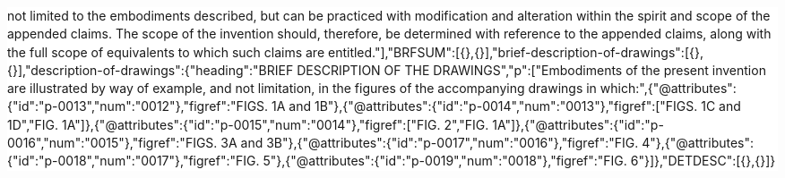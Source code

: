 not limited to the embodiments described, but can be practiced with modification and alteration within the spirit and scope of the appended claims. The scope of the invention should, therefore, be determined with reference to the appended claims, along with the full scope of equivalents to which such claims are entitled."],"BRFSUM":[{},{}],"brief-description-of-drawings":[{},{}],"description-of-drawings":{"heading":"BRIEF DESCRIPTION OF THE DRAWINGS","p":["Embodiments of the present invention are illustrated by way of example, and not limitation, in the figures of the accompanying drawings in which:",{"@attributes":{"id":"p-0013","num":"0012"},"figref":"FIGS. 1A and 1B"},{"@attributes":{"id":"p-0014","num":"0013"},"figref":["FIGS. 1C and 1D","FIG. 1A"]},{"@attributes":{"id":"p-0015","num":"0014"},"figref":["FIG. 2","FIG. 1A"]},{"@attributes":{"id":"p-0016","num":"0015"},"figref":"FIGS. 3A and 3B"},{"@attributes":{"id":"p-0017","num":"0016"},"figref":"FIG. 4"},{"@attributes":{"id":"p-0018","num":"0017"},"figref":"FIG. 5"},{"@attributes":{"id":"p-0019","num":"0018"},"figref":"FIG. 6"}]},"DETDESC":[{},{}]}
